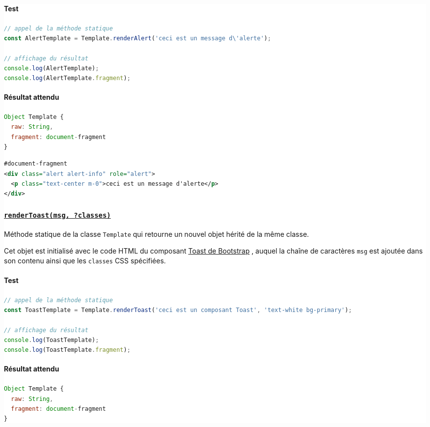 #### Test

```javascript
// appel de la méthode statique
const AlertTemplate = Template.renderAlert('ceci est un message d\'alerte');

// affichage du résultat
console.log(AlertTemplate);
console.log(AlertTemplate.fragment);
```

#### Résultat attendu

```javascript
Object Template {
  raw: String,
  fragment: document-fragment
}
```

```xml
#document-fragment
<div class="alert alert-info" role="alert">
  <p class="text-center m-0">ceci est un message d'alerte</p>
</div>
```

### [`renderToast(msg, ?classes)`](/src/js/helpers/template.js#L29-L39)

Méthode statique de la classe `Template` qui retourne un nouvel objet hérité
de la même classe.

Cet objet est initialisé avec le code HTML du composant
[Toast de Bootstrap](https://getbootstrap.com/docs/5.0/components/toasts)
, auquel la chaîne de caractères `msg` est ajoutée dans son contenu
ainsi que les `classes` CSS spécifiées.

#### Test

```javascript
// appel de la méthode statique
const ToastTemplate = Template.renderToast('ceci est un composant Toast', 'text-white bg-primary');

// affichage du résultat
console.log(ToastTemplate);
console.log(ToastTemplate.fragment);
```

#### Résultat attendu

```javascript
Object Template {
  raw: String,
  fragment: document-fragment
}
```
